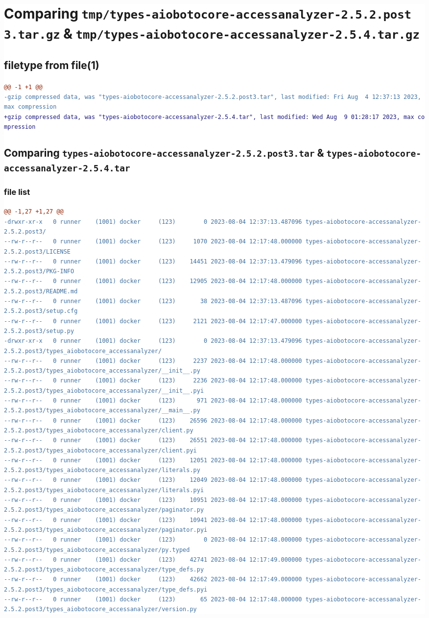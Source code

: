 # Comparing `tmp/types-aiobotocore-accessanalyzer-2.5.2.post3.tar.gz` & `tmp/types-aiobotocore-accessanalyzer-2.5.4.tar.gz`

## filetype from file(1)

```diff
@@ -1 +1 @@
-gzip compressed data, was "types-aiobotocore-accessanalyzer-2.5.2.post3.tar", last modified: Fri Aug  4 12:37:13 2023, max compression
+gzip compressed data, was "types-aiobotocore-accessanalyzer-2.5.4.tar", last modified: Wed Aug  9 01:28:17 2023, max compression
```

## Comparing `types-aiobotocore-accessanalyzer-2.5.2.post3.tar` & `types-aiobotocore-accessanalyzer-2.5.4.tar`

### file list

```diff
@@ -1,27 +1,27 @@
-drwxr-xr-x   0 runner    (1001) docker     (123)        0 2023-08-04 12:37:13.487096 types-aiobotocore-accessanalyzer-2.5.2.post3/
--rw-r--r--   0 runner    (1001) docker     (123)     1070 2023-08-04 12:17:48.000000 types-aiobotocore-accessanalyzer-2.5.2.post3/LICENSE
--rw-r--r--   0 runner    (1001) docker     (123)    14451 2023-08-04 12:37:13.479096 types-aiobotocore-accessanalyzer-2.5.2.post3/PKG-INFO
--rw-r--r--   0 runner    (1001) docker     (123)    12905 2023-08-04 12:17:48.000000 types-aiobotocore-accessanalyzer-2.5.2.post3/README.md
--rw-r--r--   0 runner    (1001) docker     (123)       38 2023-08-04 12:37:13.487096 types-aiobotocore-accessanalyzer-2.5.2.post3/setup.cfg
--rw-r--r--   0 runner    (1001) docker     (123)     2121 2023-08-04 12:17:47.000000 types-aiobotocore-accessanalyzer-2.5.2.post3/setup.py
-drwxr-xr-x   0 runner    (1001) docker     (123)        0 2023-08-04 12:37:13.479096 types-aiobotocore-accessanalyzer-2.5.2.post3/types_aiobotocore_accessanalyzer/
--rw-r--r--   0 runner    (1001) docker     (123)     2237 2023-08-04 12:17:48.000000 types-aiobotocore-accessanalyzer-2.5.2.post3/types_aiobotocore_accessanalyzer/__init__.py
--rw-r--r--   0 runner    (1001) docker     (123)     2236 2023-08-04 12:17:48.000000 types-aiobotocore-accessanalyzer-2.5.2.post3/types_aiobotocore_accessanalyzer/__init__.pyi
--rw-r--r--   0 runner    (1001) docker     (123)      971 2023-08-04 12:17:48.000000 types-aiobotocore-accessanalyzer-2.5.2.post3/types_aiobotocore_accessanalyzer/__main__.py
--rw-r--r--   0 runner    (1001) docker     (123)    26596 2023-08-04 12:17:48.000000 types-aiobotocore-accessanalyzer-2.5.2.post3/types_aiobotocore_accessanalyzer/client.py
--rw-r--r--   0 runner    (1001) docker     (123)    26551 2023-08-04 12:17:48.000000 types-aiobotocore-accessanalyzer-2.5.2.post3/types_aiobotocore_accessanalyzer/client.pyi
--rw-r--r--   0 runner    (1001) docker     (123)    12051 2023-08-04 12:17:48.000000 types-aiobotocore-accessanalyzer-2.5.2.post3/types_aiobotocore_accessanalyzer/literals.py
--rw-r--r--   0 runner    (1001) docker     (123)    12049 2023-08-04 12:17:48.000000 types-aiobotocore-accessanalyzer-2.5.2.post3/types_aiobotocore_accessanalyzer/literals.pyi
--rw-r--r--   0 runner    (1001) docker     (123)    10951 2023-08-04 12:17:48.000000 types-aiobotocore-accessanalyzer-2.5.2.post3/types_aiobotocore_accessanalyzer/paginator.py
--rw-r--r--   0 runner    (1001) docker     (123)    10941 2023-08-04 12:17:48.000000 types-aiobotocore-accessanalyzer-2.5.2.post3/types_aiobotocore_accessanalyzer/paginator.pyi
--rw-r--r--   0 runner    (1001) docker     (123)        0 2023-08-04 12:17:48.000000 types-aiobotocore-accessanalyzer-2.5.2.post3/types_aiobotocore_accessanalyzer/py.typed
--rw-r--r--   0 runner    (1001) docker     (123)    42741 2023-08-04 12:17:49.000000 types-aiobotocore-accessanalyzer-2.5.2.post3/types_aiobotocore_accessanalyzer/type_defs.py
--rw-r--r--   0 runner    (1001) docker     (123)    42662 2023-08-04 12:17:49.000000 types-aiobotocore-accessanalyzer-2.5.2.post3/types_aiobotocore_accessanalyzer/type_defs.pyi
--rw-r--r--   0 runner    (1001) docker     (123)       65 2023-08-04 12:17:48.000000 types-aiobotocore-accessanalyzer-2.5.2.post3/types_aiobotocore_accessanalyzer/version.py
```